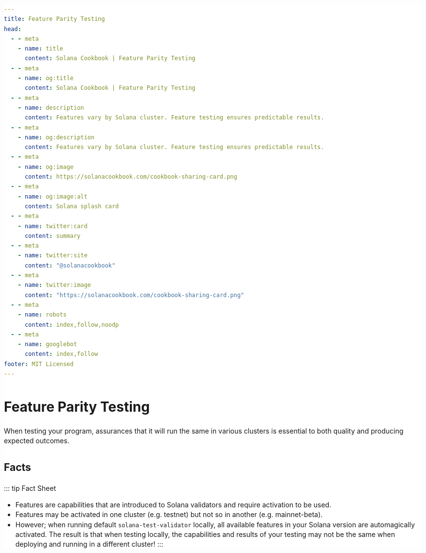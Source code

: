 ```yaml
---
title: Feature Parity Testing
head:
  - - meta
    - name: title
      content: Solana Cookbook | Feature Parity Testing
  - - meta
    - name: og:title
      content: Solana Cookbook | Feature Parity Testing
  - - meta
    - name: description
      content: Features vary by Solana cluster. Feature testing ensures predictable results.
  - - meta
    - name: og:description
      content: Features vary by Solana cluster. Feature testing ensures predictable results.
  - - meta
    - name: og:image
      content: https://solanacookbook.com/cookbook-sharing-card.png
  - - meta
    - name: og:image:alt
      content: Solana splash card
  - - meta
    - name: twitter:card
      content: summary
  - - meta
    - name: twitter:site
      content: "@solanacookbook"
  - - meta
    - name: twitter:image
      content: "https://solanacookbook.com/cookbook-sharing-card.png"
  - - meta
    - name: robots
      content: index,follow,noodp
  - - meta
    - name: googlebot
      content: index,follow
footer: MIT Licensed
---
```


# Feature Parity Testing

When testing your program, assurances that it will run the same in various clusters is essential to both quality and
producing expected outcomes.

## Facts

::: tip Fact Sheet
- Features are capabilities that are introduced to Solana validators and require activation to be used.
- Features may be activated in one cluster (e.g. testnet) but not so in another (e.g. mainnet-beta).
- However; when running default `solana-test-validator` locally, all available features in your
Solana version are automagically activated. The result is that when testing locally, the capabilities and results of
your testing may not be the same when deploying and running in a different cluster!
:::
